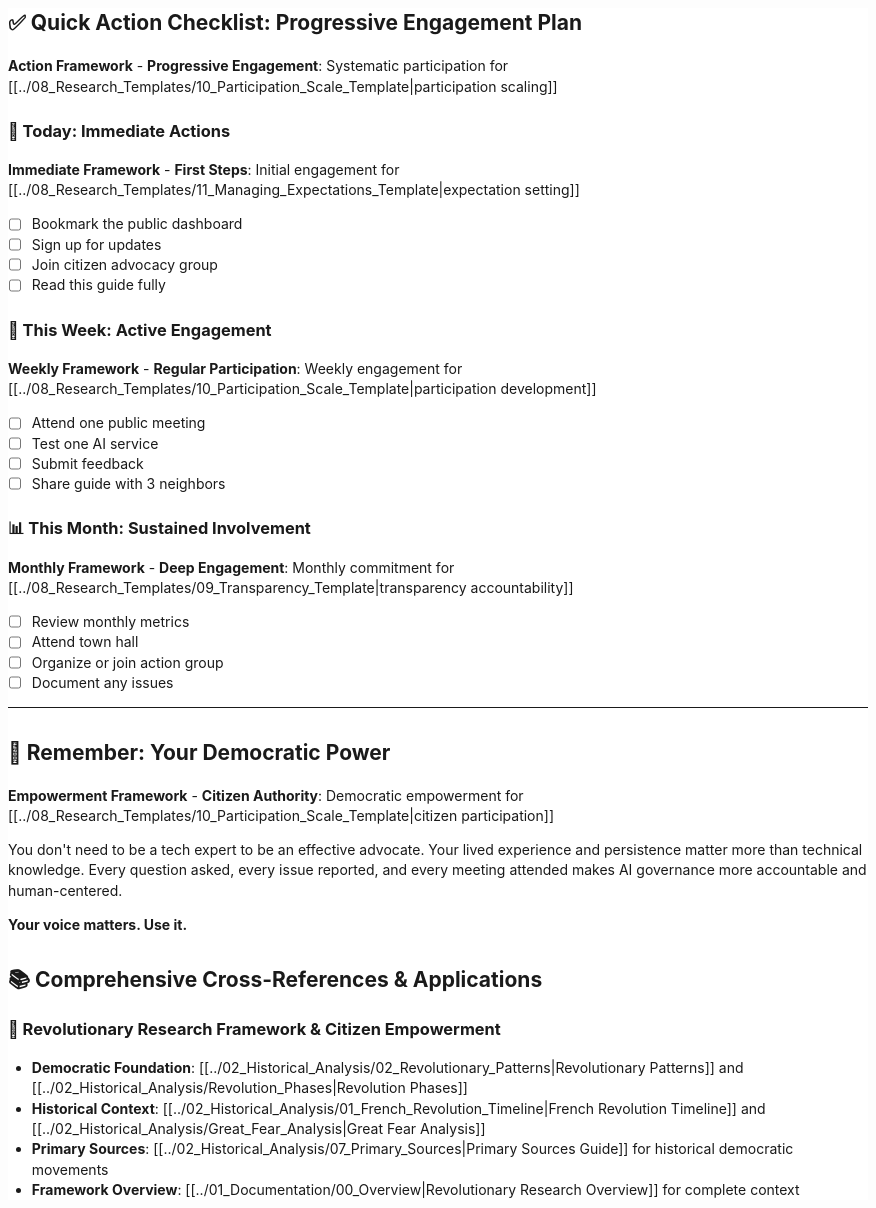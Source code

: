 ## ✅ Quick Action Checklist: Progressive Engagement Plan

**Action Framework** - **Progressive Engagement**: Systematic participation for [[../08_Research_Templates/10_Participation_Scale_Template|participation scaling]]

### 📅 Today: Immediate Actions
**Immediate Framework** - **First Steps**: Initial engagement for [[../08_Research_Templates/11_Managing_Expectations_Template|expectation setting]]
- [ ] Bookmark the public dashboard
- [ ] Sign up for updates
- [ ] Join citizen advocacy group
- [ ] Read this guide fully

### 📆 This Week: Active Engagement
**Weekly Framework** - **Regular Participation**: Weekly engagement for [[../08_Research_Templates/10_Participation_Scale_Template|participation development]]
- [ ] Attend one public meeting
- [ ] Test one AI service
- [ ] Submit feedback
- [ ] Share guide with 3 neighbors

### 📊 This Month: Sustained Involvement
**Monthly Framework** - **Deep Engagement**: Monthly commitment for [[../08_Research_Templates/09_Transparency_Template|transparency accountability]]
- [ ] Review monthly metrics
- [ ] Attend town hall
- [ ] Organize or join action group
- [ ] Document any issues

---

## 🎯 Remember: Your Democratic Power

**Empowerment Framework** - **Citizen Authority**: Democratic empowerment for [[../08_Research_Templates/10_Participation_Scale_Template|citizen participation]]

You don't need to be a tech expert to be an effective advocate. Your lived experience and persistence matter more than technical knowledge. Every question asked, every issue reported, and every meeting attended makes AI governance more accountable and human-centered.

**Your voice matters. Use it.**

## 📚 Comprehensive Cross-References & Applications

### 🎯 Revolutionary Research Framework & Citizen Empowerment
- **Democratic Foundation**: [[../02_Historical_Analysis/02_Revolutionary_Patterns|Revolutionary Patterns]] and [[../02_Historical_Analysis/Revolution_Phases|Revolution Phases]]
- **Historical Context**: [[../02_Historical_Analysis/01_French_Revolution_Timeline|French Revolution Timeline]] and [[../02_Historical_Analysis/Great_Fear_Analysis|Great Fear Analysis]]
- **Primary Sources**: [[../02_Historical_Analysis/07_Primary_Sources|Primary Sources Guide]] for historical democratic movements
- **Framework Overview**: [[../01_Documentation/00_Overview|Revolutionary Research Overview]] for complete context
